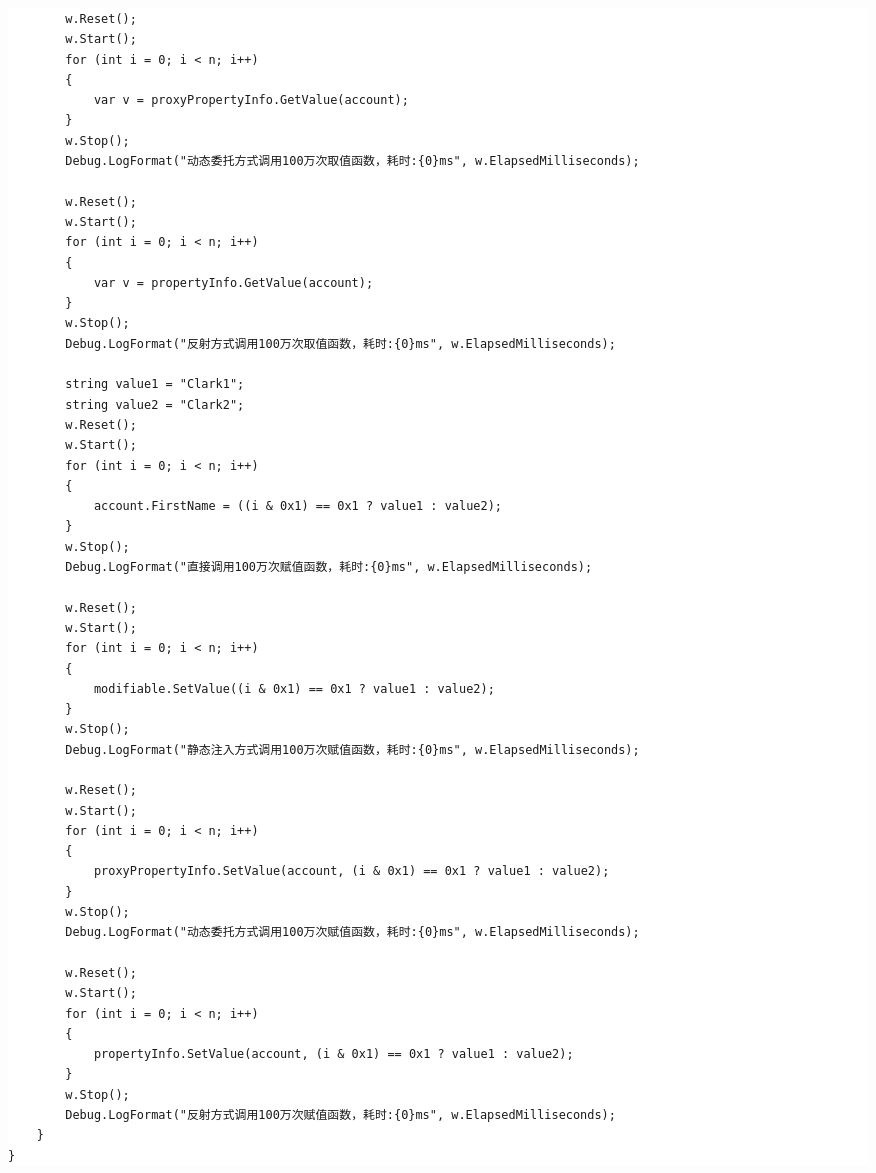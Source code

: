 	        w.Reset();
	        w.Start();
	        for (int i = 0; i < n; i++)
	        {
	            var v = proxyPropertyInfo.GetValue(account);
	        }
	        w.Stop();
	        Debug.LogFormat("动态委托方式调用100万次取值函数，耗时:{0}ms", w.ElapsedMilliseconds);
	
	        w.Reset();
	        w.Start();
	        for (int i = 0; i < n; i++)
	        {
	            var v = propertyInfo.GetValue(account);
	        }
	        w.Stop();
	        Debug.LogFormat("反射方式调用100万次取值函数，耗时:{0}ms", w.ElapsedMilliseconds);
	
	        string value1 = "Clark1";
	        string value2 = "Clark2";
	        w.Reset();
	        w.Start();
	        for (int i = 0; i < n; i++)
	        {
	            account.FirstName = ((i & 0x1) == 0x1 ? value1 : value2);
	        }
	        w.Stop();
	        Debug.LogFormat("直接调用100万次赋值函数，耗时:{0}ms", w.ElapsedMilliseconds);
	
	        w.Reset();
	        w.Start();
	        for (int i = 0; i < n; i++)
	        {
	            modifiable.SetValue((i & 0x1) == 0x1 ? value1 : value2);
	        }
	        w.Stop();
	        Debug.LogFormat("静态注入方式调用100万次赋值函数，耗时:{0}ms", w.ElapsedMilliseconds);
	
	        w.Reset();
	        w.Start();
	        for (int i = 0; i < n; i++)
	        {
	            proxyPropertyInfo.SetValue(account, (i & 0x1) == 0x1 ? value1 : value2);
	        }
	        w.Stop();
	        Debug.LogFormat("动态委托方式调用100万次赋值函数，耗时:{0}ms", w.ElapsedMilliseconds);
	
	        w.Reset();
	        w.Start();
	        for (int i = 0; i < n; i++)
	        {
	            propertyInfo.SetValue(account, (i & 0x1) == 0x1 ? value1 : value2);
	        }
	        w.Stop();
	        Debug.LogFormat("反射方式调用100万次赋值函数，耗时:{0}ms", w.ElapsedMilliseconds);
	    }
	}
